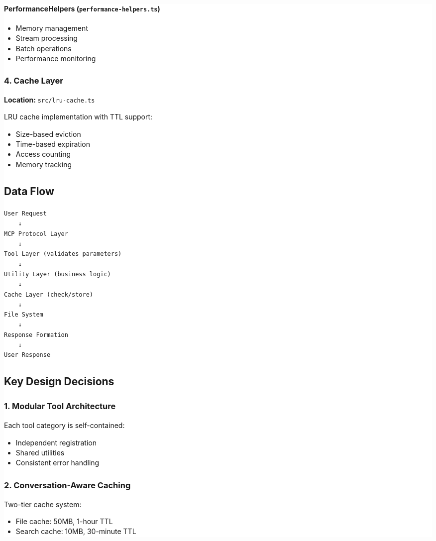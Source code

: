 #### PerformanceHelpers (`performance-helpers.ts`)
- Memory management
- Stream processing
- Batch operations
- Performance monitoring

### 4. Cache Layer

**Location:** `src/lru-cache.ts`

LRU cache implementation with TTL support:

- Size-based eviction
- Time-based expiration
- Access counting
- Memory tracking

## Data Flow

```
User Request
    ↓
MCP Protocol Layer
    ↓
Tool Layer (validates parameters)
    ↓
Utility Layer (business logic)
    ↓
Cache Layer (check/store)
    ↓
File System
    ↓
Response Formation
    ↓
User Response
```

## Key Design Decisions

### 1. Modular Tool Architecture

Each tool category is self-contained:
- Independent registration
- Shared utilities
- Consistent error handling

### 2. Conversation-Aware Caching

Two-tier cache system:
- File cache: 50MB, 1-hour TTL
- Search cache: 10MB, 30-minute TTL
